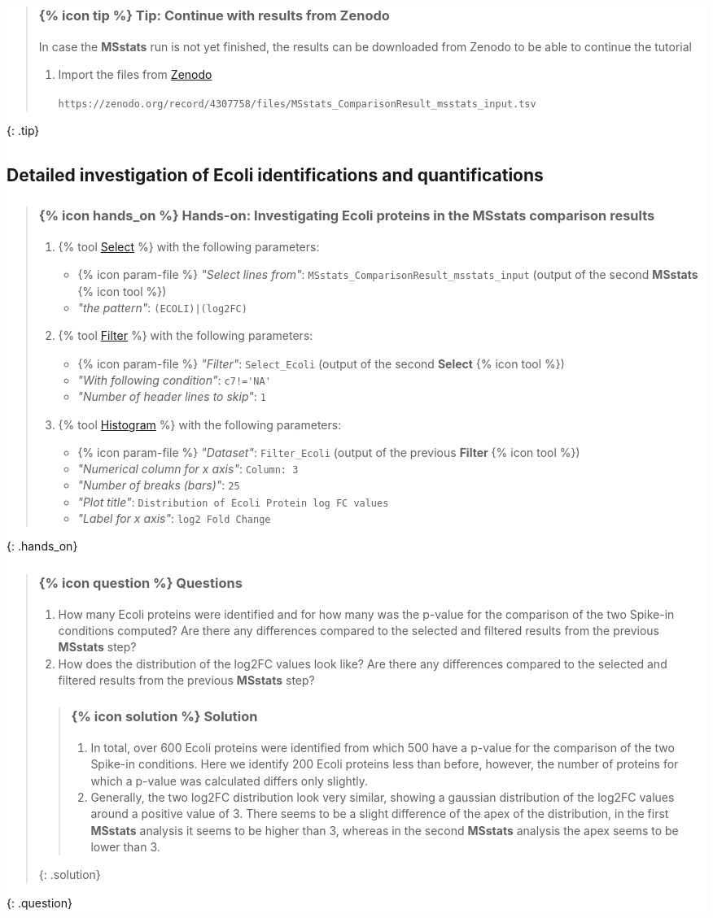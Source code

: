 > ### {% icon tip %} Tip: Continue with results from Zenodo
>
> In case the **MSstats** run is not yet finished, the results can be downloaded from Zenodo to be able to continue the tutorial
> 1. Import the files from [Zenodo](https://zenodo.org/record/4307758)
>    ```
>    https://zenodo.org/record/4307758/files/MSstats_ComparisonResult_msstats_input.tsv
>    ```
{: .tip}

## Detailed investigation of Ecoli identifications and quantifications

> ### {% icon hands_on %} Hands-on: Investigating Ecoli proteins in the MSstats comparison results
>
> 1. {% tool [Select](Grep1) %} with the following parameters:
>    - {% icon param-file %} *"Select lines from"*: `MSstats_ComparisonResult_msstats_input` (output of the second **MSstats** {% icon tool %})
>    - *"the pattern"*: `(ECOLI)|(log2FC)`
>
> 2. {% tool [Filter](Filter1) %} with the following parameters:
>    - {% icon param-file %} *"Filter"*: `Select_Ecoli` (output of the second **Select** {% icon tool %})
>    - *"With following condition"*: `c7!='NA'`
>    - *"Number of header lines to skip"*: `1`
>
> 3. {% tool [Histogram](toolshed.g2.bx.psu.edu/repos/devteam/histogram/histogram_rpy/1.0.4) %} with the following parameters:
>    - {% icon param-file %} *"Dataset"*: `Filter_Ecoli` (output of the previous **Filter** {% icon tool %})
>    - *"Numerical column for x axis"*: `Column: 3`
>    - *"Number of breaks (bars)"*: `25`
>    - *"Plot title"*: `Distribution of Ecoli Protein log FC values`
>    - *"Label for x axis"*: `log2 Fold Change`
>
>
>
{: .hands_on}


> ### {% icon question %} Questions
>
> 1. How many Ecoli proteins were identified and for how many was the p-value for the comparison of the two Spike-in conditions computed? Are there any differences compared to the selected and filtered results from the previous **MSstats** step?
> 2. How does the distribution of the log2FC values look like? Are there any differences compared to the selected and filtered results from the previous **MSstats** step?
>
> > ### {% icon solution %} Solution
> >
> > 1. In total, over 600 Ecoli proteins were identified from which 500 have a p-value for the comparison of the two Spike-in conditions. Here we identify 200 Ecoli proteins less than before, however, the number of proteins for which a p-value was calculated differs only slightly.
> > 2. Generally, the two log2FC distribution look very similar, showing a gaussian distribution of the log2FC values around a positive value of 3. There seems to be a slight difference of the apex of the distribution, in the first **MSstats** analysis it seems to be higher than 3, whereas in the second **MSstats** analysis the apex seems to be lower than 3.
> >
> {: .solution}
>
{: .question}
